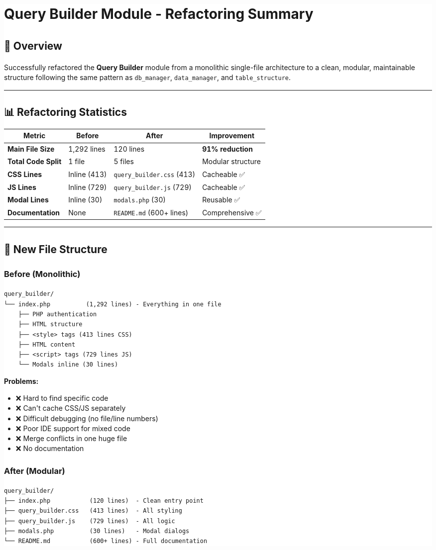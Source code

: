 # Query Builder Module - Refactoring Summary

## 🎯 Overview
Successfully refactored the **Query Builder** module from a monolithic single-file architecture to a clean, modular, maintainable structure following the same pattern as `db_manager`, `data_manager`, and `table_structure`.

---

## 📊 Refactoring Statistics

| Metric | Before | After | Improvement |
|--------|--------|-------|-------------|
| **Main File Size** | 1,292 lines | 120 lines | **91% reduction** |
| **Total Code Split** | 1 file | 5 files | Modular structure |
| **CSS Lines** | Inline (413) | `query_builder.css` (413) | Cacheable ✅ |
| **JS Lines** | Inline (729) | `query_builder.js` (729) | Cacheable ✅ |
| **Modal Lines** | Inline (30) | `modals.php` (30) | Reusable ✅ |
| **Documentation** | None | `README.md` (600+ lines) | Comprehensive ✅ |

---

## 📁 New File Structure

### Before (Monolithic)
```
query_builder/
└── index.php          (1,292 lines) - Everything in one file
    ├── PHP authentication
    ├── HTML structure
    ├── <style> tags (413 lines CSS)
    ├── HTML content
    ├── <script> tags (729 lines JS)
    └── Modals inline (30 lines)
```

**Problems:**
- ❌ Hard to find specific code
- ❌ Can't cache CSS/JS separately
- ❌ Difficult debugging (no file/line numbers)
- ❌ Poor IDE support for mixed code
- ❌ Merge conflicts in one huge file
- ❌ No documentation

### After (Modular)
```
query_builder/
├── index.php           (120 lines)  - Clean entry point
├── query_builder.css   (413 lines)  - All styling
├── query_builder.js    (729 lines)  - All logic
├── modals.php          (30 lines)   - Modal dialogs
└── README.md           (600+ lines) - Full documentation
```
